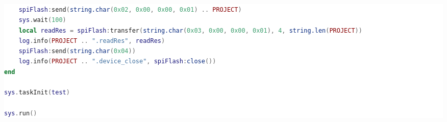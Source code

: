 ```lua
    spiFlash:send(string.char(0x02, 0x00, 0x00, 0x01) .. PROJECT)
    sys.wait(100)
    local readRes = spiFlash:transfer(string.char(0x03, 0x00, 0x00, 0x01), 4, string.len(PROJECT))
    log.info(PROJECT .. ".readRes", readRes)
    spiFlash:send(string.char(0x04))
    log.info(PROJECT .. ".device_close", spiFlash:close())
end

sys.taskInit(test)

sys.run()

```
